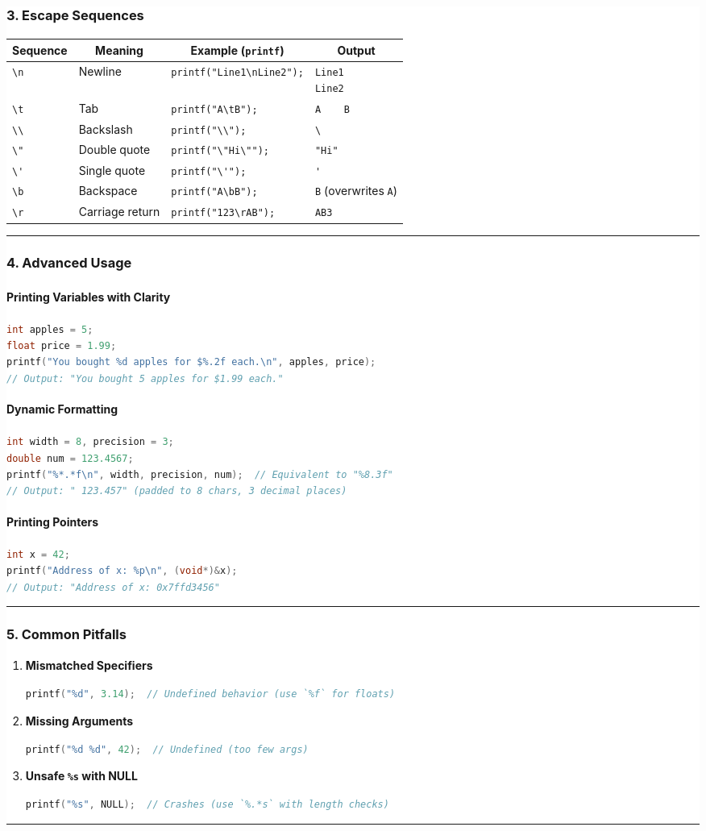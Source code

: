 ### **3. Escape Sequences**
| Sequence | Meaning          | Example (`printf`)         | Output       |
|----------|------------------|----------------------------|--------------|
| `\n`     | Newline          | `printf("Line1\nLine2");`  | `Line1`<br>`Line2` |
| `\t`     | Tab              | `printf("A\tB");`          | `A    B`     |
| `\\`     | Backslash        | `printf("\\");`            | `\`          |
| `\"`     | Double quote     | `printf("\"Hi\"");`        | `"Hi"`       |
| `\'`     | Single quote     | `printf("\'");`            | `'`          |
| `\b`     | Backspace        | `printf("A\bB");`          | `B` (overwrites `A`) |
| `\r`     | Carriage return  | `printf("123\rAB");`       | `AB3`        |

---

### **4. Advanced Usage**
#### **Printing Variables with Clarity**
```c
int apples = 5;
float price = 1.99;
printf("You bought %d apples for $%.2f each.\n", apples, price);
// Output: "You bought 5 apples for $1.99 each."
```

#### **Dynamic Formatting**
```c
int width = 8, precision = 3;
double num = 123.4567;
printf("%*.*f\n", width, precision, num);  // Equivalent to "%8.3f"
// Output: " 123.457" (padded to 8 chars, 3 decimal places)
```

#### **Printing Pointers**
```c
int x = 42;
printf("Address of x: %p\n", (void*)&x);
// Output: "Address of x: 0x7ffd3456"
```

---

### **5. Common Pitfalls**
1. **Mismatched Specifiers**  
   ```c
   printf("%d", 3.14);  // Undefined behavior (use `%f` for floats)
   ```
2. **Missing Arguments**  
   ```c
   printf("%d %d", 42);  // Undefined (too few args)
   ```
3. **Unsafe `%s` with NULL**  
   ```c
   printf("%s", NULL);  // Crashes (use `%.*s` with length checks)
   ```

---